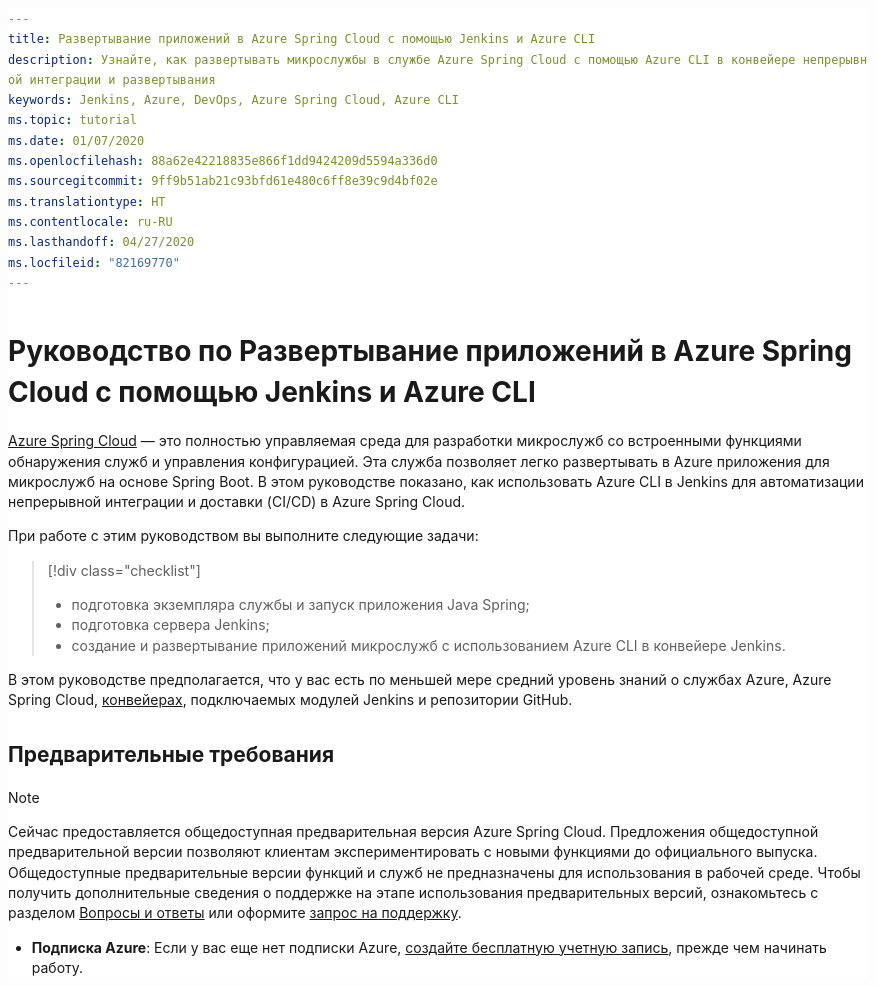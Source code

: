 ```yaml
---
title: Развертывание приложений в Azure Spring Cloud с помощью Jenkins и Azure CLI
description: Узнайте, как развертывать микрослужбы в службе Azure Spring Cloud с помощью Azure CLI в конвейере непрерывной интеграции и развертывания
keywords: Jenkins, Azure, DevOps, Azure Spring Cloud, Azure CLI
ms.topic: tutorial
ms.date: 01/07/2020
ms.openlocfilehash: 88a62e42218835e866f1dd9424209d5594a336d0
ms.sourcegitcommit: 9ff9b51ab21c93bfd61e480c6ff8e39c9d4bf02e
ms.translationtype: HT
ms.contentlocale: ru-RU
ms.lasthandoff: 04/27/2020
ms.locfileid: "82169770"
---
```

# <a name="tutorial-deploy-apps-to-azure-spring-cloud-using-jenkins-and-the-azure-cli"></a>Руководство по Развертывание приложений в Azure Spring Cloud с помощью Jenkins и Azure CLI

[Azure Spring Cloud](https://docs.microsoft.com/azure/spring-cloud/spring-cloud-overview) — это полностью управляемая среда для разработки микрослужб со встроенными функциями обнаружения служб и управления конфигурацией. Эта служба позволяет легко развертывать в Azure приложения для микрослужб на основе Spring Boot. В этом руководстве показано, как использовать Azure CLI в Jenkins для автоматизации непрерывной интеграции и доставки (CI/CD) в Azure Spring Cloud.

При работе с этим руководством вы выполните следующие задачи:

> [!div class="checklist"]
> * подготовка экземпляра службы и запуск приложения Java Spring;
> * подготовка сервера Jenkins;
> * создание и развертывание приложений микрослужб с использованием Azure CLI в конвейере Jenkins. 

В этом руководстве предполагается, что у вас есть по меньшей мере средний уровень знаний о службах Azure, Azure Spring Cloud, [конвейерах](https://jenkins.io/doc/book/pipeline/), подключаемых модулей Jenkins и репозитории GitHub.

## <a name="prerequisites"></a>Предварительные требования

>[!Note]
> Сейчас предоставляется общедоступная предварительная версия Azure Spring Cloud. Предложения общедоступной предварительной версии позволяют клиентам экспериментировать с новыми функциями до официального выпуска.  Общедоступные предварительные версии функций и служб не предназначены для использования в рабочей среде.  Чтобы получить дополнительные сведения о поддержке на этапе использования предварительных версий, ознакомьтесь с разделом [Вопросы и ответы](https://azure.microsoft.com/support/faq/) или оформите [запрос на поддержку](https://docs.microsoft.com/azure/azure-supportability/how-to-create-azure-support-request).

- **Подписка Azure**: Если у вас еще нет подписки Azure, [создайте бесплатную учетную запись](https://azure.microsoft.com/free/?ref=microsoft.com&utm_source=microsoft.com&utm_medium=docs&utm_campaign=visualstudio), прежде чем начинать работу.
